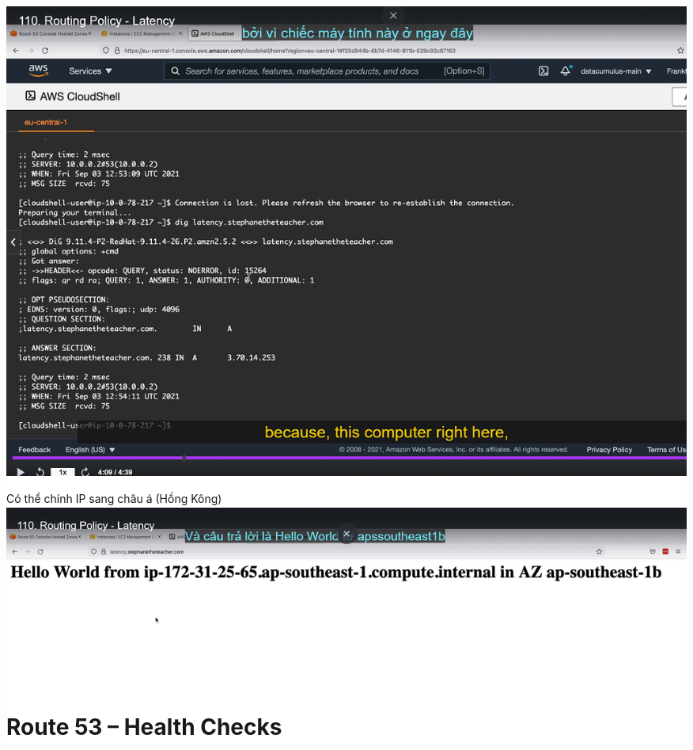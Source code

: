![alt text]({AB9837D0-BC7F-4256-ABD8-B4B69F2DC484}.png)

Có thể chính IP sang châu á (Hồng Kông)
![alt text]({4C948FA3-D66B-43B2-8875-8A0744B19A84}.png)

# Route 53 – Health Checks
